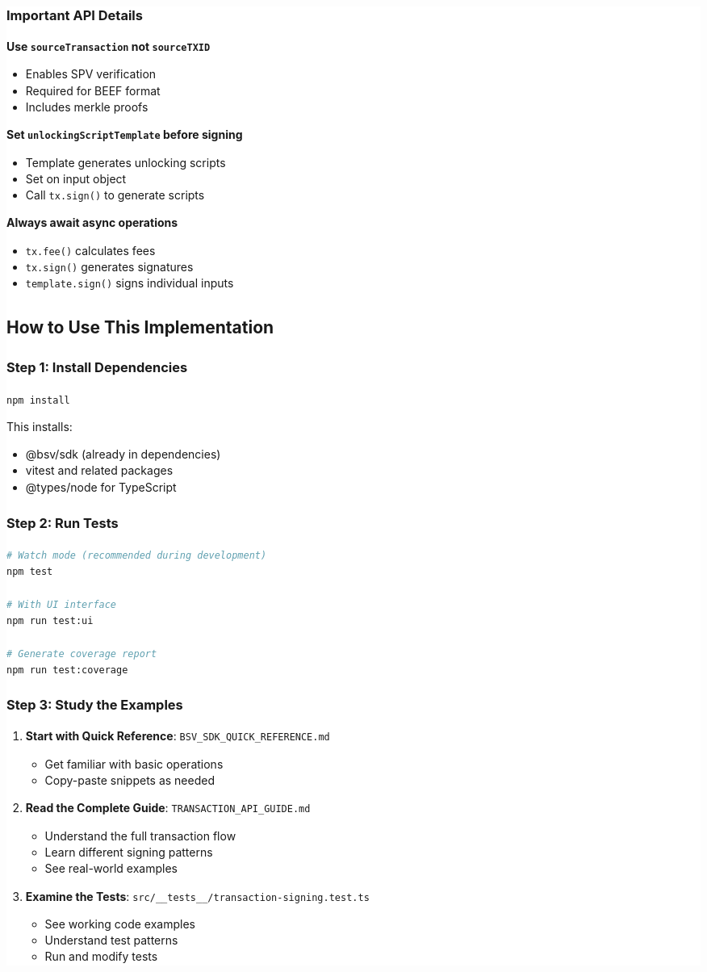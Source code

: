 ### Important API Details

**Use `sourceTransaction` not `sourceTXID`**
- Enables SPV verification
- Required for BEEF format
- Includes merkle proofs

**Set `unlockingScriptTemplate` before signing**
- Template generates unlocking scripts
- Set on input object
- Call `tx.sign()` to generate scripts

**Always await async operations**
- `tx.fee()` calculates fees
- `tx.sign()` generates signatures
- `template.sign()` signs individual inputs

## How to Use This Implementation

### Step 1: Install Dependencies
```bash
npm install
```

This installs:
- @bsv/sdk (already in dependencies)
- vitest and related packages
- @types/node for TypeScript

### Step 2: Run Tests
```bash
# Watch mode (recommended during development)
npm test

# With UI interface
npm run test:ui

# Generate coverage report
npm run test:coverage
```

### Step 3: Study the Examples

1. **Start with Quick Reference**: `BSV_SDK_QUICK_REFERENCE.md`
   - Get familiar with basic operations
   - Copy-paste snippets as needed

2. **Read the Complete Guide**: `TRANSACTION_API_GUIDE.md`
   - Understand the full transaction flow
   - Learn different signing patterns
   - See real-world examples

3. **Examine the Tests**: `src/__tests__/transaction-signing.test.ts`
   - See working code examples
   - Understand test patterns
   - Run and modify tests
